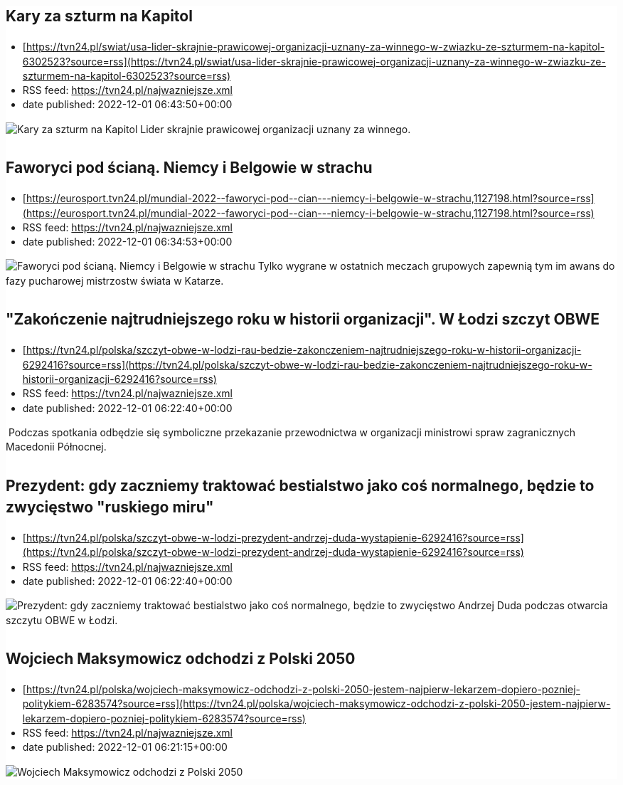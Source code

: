 ## Kary za szturm na Kapitol
 - [https://tvn24.pl/swiat/usa-lider-skrajnie-prawicowej-organizacji-uznany-za-winnego-w-zwiazku-ze-szturmem-na-kapitol-6302523?source=rss](https://tvn24.pl/swiat/usa-lider-skrajnie-prawicowej-organizacji-uznany-za-winnego-w-zwiazku-ze-szturmem-na-kapitol-6302523?source=rss)
 - RSS feed: https://tvn24.pl/najwazniejsze.xml
 - date published: 2022-12-01 06:43:50+00:00

<img alt="Kary za szturm na Kapitol" src="https://tvn24.pl/najnowsze/cdn-zdjecie-kgdzed-przywodca-oath-keepers-stewart-rhodes-6302520/alternates/LANDSCAPE_1280" />
    Lider skrajnie prawicowej organizacji uznany za winnego.

## Faworyci pod ścianą. Niemcy i Belgowie w strachu
 - [https://eurosport.tvn24.pl/mundial-2022--faworyci-pod--cian---niemcy-i-belgowie-w-strachu,1127198.html?source=rss](https://eurosport.tvn24.pl/mundial-2022--faworyci-pod--cian---niemcy-i-belgowie-w-strachu,1127198.html?source=rss)
 - RSS feed: https://tvn24.pl/najwazniejsze.xml
 - date published: 2022-12-01 06:34:53+00:00

<img alt="Faworyci pod ścianą. Niemcy i Belgowie w strachu" src="https://tvn24.pl/najnowsze/cdn-zdjecie-curvx4-bel-6302657/alternates/LANDSCAPE_1280" />
    Tylko wygrane w ostatnich meczach grupowych zapewnią tym im awans do fazy pucharowej mistrzostw świata w Katarze.

## "Zakończenie najtrudniejszego roku w historii organizacji". W Łodzi szczyt OBWE
 - [https://tvn24.pl/polska/szczyt-obwe-w-lodzi-rau-bedzie-zakonczeniem-najtrudniejszego-roku-w-historii-organizacji-6292416?source=rss](https://tvn24.pl/polska/szczyt-obwe-w-lodzi-rau-bedzie-zakonczeniem-najtrudniejszego-roku-w-historii-organizacji-6292416?source=rss)
 - RSS feed: https://tvn24.pl/najwazniejsze.xml
 - date published: 2022-12-01 06:22:40+00:00

<img alt="" src="https://tvn24.pl/najnowsze/cdn-zdjecie-71t56g-zbigniew-rau-6291337/alternates/LANDSCAPE_1280" />
    Podczas spotkania odbędzie się symboliczne przekazanie przewodnictwa w organizacji ministrowi spraw zagranicznych Macedonii Północnej.

## Prezydent: gdy zaczniemy traktować bestialstwo jako coś normalnego, będzie to zwycięstwo "ruskiego miru"
 - [https://tvn24.pl/polska/szczyt-obwe-w-lodzi-prezydent-andrzej-duda-wystapienie-6292416?source=rss](https://tvn24.pl/polska/szczyt-obwe-w-lodzi-prezydent-andrzej-duda-wystapienie-6292416?source=rss)
 - RSS feed: https://tvn24.pl/najwazniejsze.xml
 - date published: 2022-12-01 06:22:40+00:00

<img alt="Prezydent: gdy zaczniemy traktować bestialstwo jako coś normalnego, będzie to zwycięstwo " src="https://tvn24.pl/najnowsze/cdn-zdjecie-3q222h-prezydent-andrzej-duda-podczas-posiedzenia-rady-ministerialnej-organizacji-bezpieczenstwa-i-wspolpracy-w-europie-6302952/alternates/LANDSCAPE_1280" />
    Andrzej Duda podczas otwarcia szczytu OBWE w Łodzi.

## Wojciech Maksymowicz odchodzi z Polski 2050
 - [https://tvn24.pl/polska/wojciech-maksymowicz-odchodzi-z-polski-2050-jestem-najpierw-lekarzem-dopiero-pozniej-politykiem-6283574?source=rss](https://tvn24.pl/polska/wojciech-maksymowicz-odchodzi-z-polski-2050-jestem-najpierw-lekarzem-dopiero-pozniej-politykiem-6283574?source=rss)
 - RSS feed: https://tvn24.pl/najwazniejsze.xml
 - date published: 2022-12-01 06:21:15+00:00

<img alt="Wojciech Maksymowicz odchodzi z Polski 2050 " src="https://tvn24.pl/najnowsze/cdn-zdjecie-cqk1dy-wojciech-maksymowicz-6283582/alternates/LANDSCAPE_1280" />
